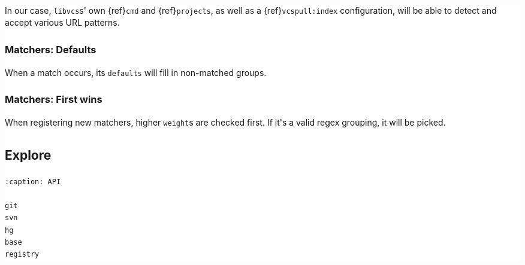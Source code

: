 In our case, `libvcs`s' own {ref}`cmd` and {ref}`projects`, as well as a {ref}`vcspull:index`
configuration, will be able to detect and accept various URL patterns.

### Matchers: Defaults

When a match occurs, its `defaults` will fill in non-matched groups.

### Matchers: First wins

When registering new matchers, higher `weight`s are checked first. If it's a valid regex grouping,
it will be picked.

[^api-unstable]: Provisional API only

    It's not determined if Location will be mutable or if modifications will return a new object.

## Explore

```{toctree}
:caption: API

git
svn
hg
base
registry
```


[pip]: https://pip.pypa.io/en/stable/
[^pip-url]: PIP-style URLs
[npm]: https://docs.npmjs.com/
[^npm-url]: NPM style URLs
[kde's git docs]: https://community.kde.org/Infrastructure/Git#Pushing
[`url.<base>.insteadof`]: https://git-scm.com/docs/git-config#Documentation/git-config.txt-urlltbasegtinsteadOf
[`url.<base>.pushinsteadof`]: https://git-scm.com/docs/git-config#Documentation/git-config.txt-urlltbasegtpushInsteadOf